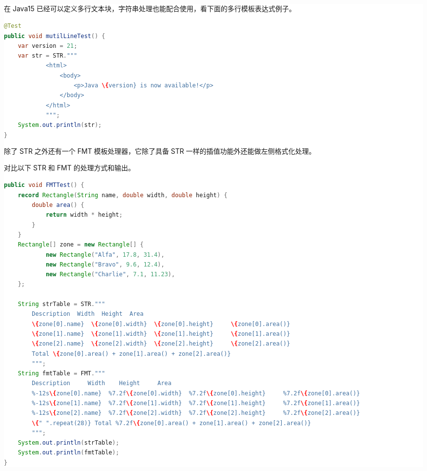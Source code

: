 在 Java15 已经可以定义多行文本块，字符串处理也能配合使用，看下面的多行模板表达式例子。

```java
@Test
public void mutilLineTest() {
    var version = 21;
    var str = STR."""
            <html>
                <body>
                    <p>Java \{version} is now available!</p>
                </body>
            </html>
            """;
    System.out.println(str);
}
```

除了 STR 之外还有一个 FMT 模板处理器，它除了具备 STR 一样的插值功能外还能做左侧格式化处理。

对比以下 STR 和 FMT 的处理方式和输出。

```java
public void FMTTest() {
    record Rectangle(String name, double width, double height) {
        double area() {
            return width * height;
        }
    }
    Rectangle[] zone = new Rectangle[] {
            new Rectangle("Alfa", 17.8, 31.4),
            new Rectangle("Bravo", 9.6, 12.4),
            new Rectangle("Charlie", 7.1, 11.23),
    };

    String strTable = STR."""
        Description  Width  Height  Area
        \{zone[0].name}  \{zone[0].width}  \{zone[0].height}     \{zone[0].area()}
        \{zone[1].name}  \{zone[1].width}  \{zone[1].height}     \{zone[1].area()}
        \{zone[2].name}  \{zone[2].width}  \{zone[2].height}     \{zone[2].area()}
        Total \{zone[0].area() + zone[1].area() + zone[2].area()}
        """;
    String fmtTable = FMT."""
        Description     Width    Height     Area
        %-12s\{zone[0].name}  %7.2f\{zone[0].width}  %7.2f\{zone[0].height}     %7.2f\{zone[0].area()}
        %-12s\{zone[1].name}  %7.2f\{zone[1].width}  %7.2f\{zone[1].height}     %7.2f\{zone[1].area()}
        %-12s\{zone[2].name}  %7.2f\{zone[2].width}  %7.2f\{zone[2].height}     %7.2f\{zone[2].area()}
        \{" ".repeat(28)} Total %7.2f\{zone[0].area() + zone[1].area() + zone[2].area()}
        """;
    System.out.println(strTable);
    System.out.println(fmtTable);
}
```
